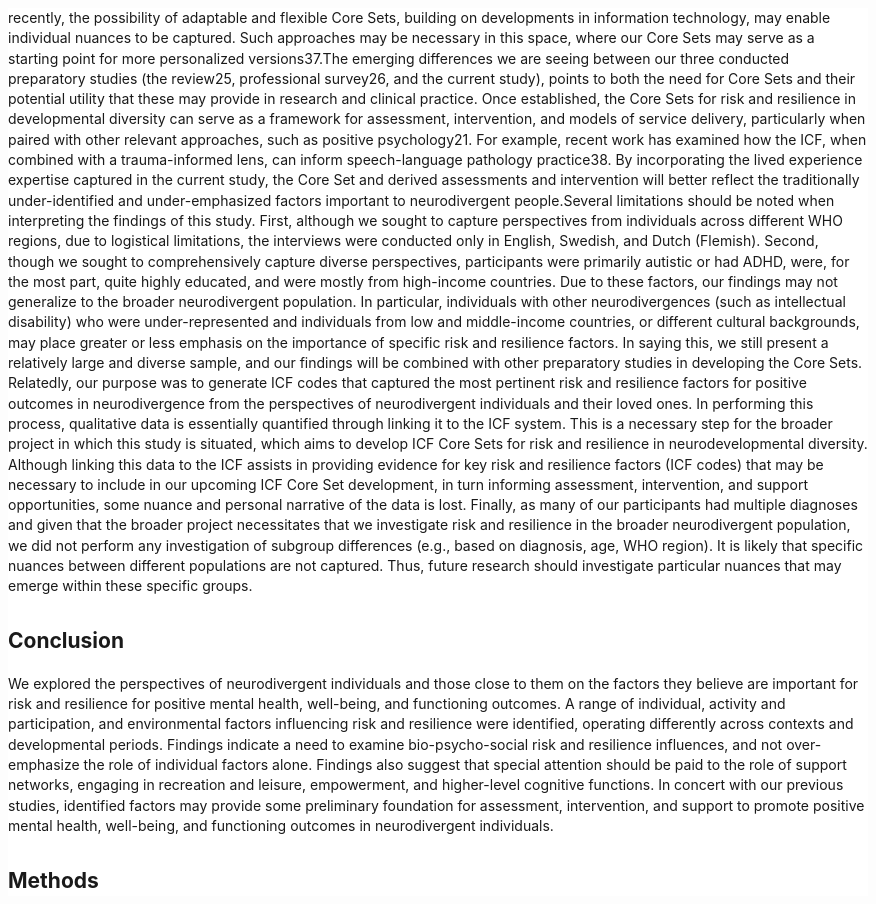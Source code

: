 recently, the possibility of adaptable and flexible Core Sets, building on developments in information technology, may enable individual nuances to be captured. Such approaches may be necessary in this space, where our Core Sets may serve as a starting point for more personalized versions37.The emerging differences we are seeing between our three conducted preparatory studies (the review25, professional survey26, and the current study), points to both the need for Core Sets and their potential utility that these may provide in research and clinical practice. Once established, the Core Sets for risk and resilience in developmental diversity can serve as a framework for assessment, intervention, and models of service delivery, particularly when paired with other relevant approaches, such as positive psychology21. For example, recent work has examined how the ICF, when combined with a trauma-informed lens, can inform speech-language pathology practice38. By incorporating the lived experience expertise captured in the current study, the Core Set and derived assessments and intervention will better reflect the traditionally under-identified and under-emphasized factors important to neurodivergent people.Several limitations should be noted when interpreting the findings of this study. First, although we sought to capture perspectives from individuals across different WHO regions, due to logistical limitations, the interviews were conducted only in English, Swedish, and Dutch (Flemish). Second, though we sought to comprehensively capture diverse perspectives, participants were primarily autistic or had ADHD, were, for the most part, quite highly educated, and were mostly from high-income countries. Due to these factors, our findings may not generalize to the broader neurodivergent population. In particular, individuals with other neurodivergences (such as intellectual disability) who were under-represented and individuals from low and middle-income countries, or different cultural backgrounds, may place greater or less emphasis on the importance of specific risk and resilience factors. In saying this, we still present a relatively large and diverse sample, and our findings will be combined with other preparatory studies in developing the Core Sets. Relatedly, our purpose was to generate ICF codes that captured the most pertinent risk and resilience factors for positive outcomes in neurodivergence from the perspectives of neurodivergent individuals and their loved ones. In performing this process, qualitative data is essentially quantified through linking it to the ICF system. This is a necessary step for the broader project in which this study is situated, which aims to develop ICF Core Sets for risk and resilience in neurodevelopmental diversity. Although linking this data to the ICF assists in providing evidence for key risk and resilience factors (ICF codes) that may be necessary to include in our upcoming ICF Core Set development, in turn informing assessment, intervention, and support opportunities, some nuance and personal narrative of the data is lost. Finally, as many of our participants had multiple diagnoses and given that the broader project necessitates that we investigate risk and resilience in the broader neurodivergent population, we did not perform any investigation of subgroup differences (e.g., based on diagnosis, age, WHO region). It is likely that specific nuances between different populations are not captured. Thus, future research should investigate particular nuances that may emerge within these specific groups.

## Conclusion

We explored the perspectives of neurodivergent individuals and those close to them on the factors they believe are important for risk and resilience for positive mental health, well-being, and functioning outcomes. A range of individual, activity and participation, and environmental factors influencing risk and resilience were identified, operating differently across contexts and developmental periods. Findings indicate a need to examine bio-psycho-social risk and resilience influences, and not over-emphasize the role of individual factors alone. Findings also suggest that special attention should be paid to the role of support networks, engaging in recreation and leisure, empowerment, and higher-level cognitive functions. In concert with our previous studies, identified factors may provide some preliminary foundation for assessment, intervention, and support to promote positive mental health, well-being, and functioning outcomes in neurodivergent individuals.

## Methods
